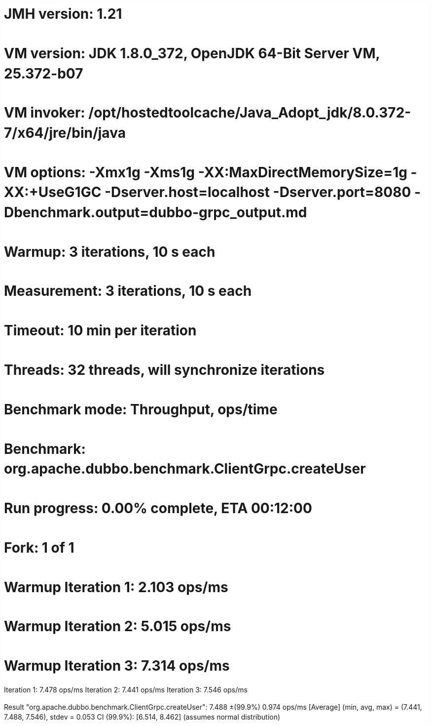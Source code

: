 # JMH version: 1.21
# VM version: JDK 1.8.0_372, OpenJDK 64-Bit Server VM, 25.372-b07
# VM invoker: /opt/hostedtoolcache/Java_Adopt_jdk/8.0.372-7/x64/jre/bin/java
# VM options: -Xmx1g -Xms1g -XX:MaxDirectMemorySize=1g -XX:+UseG1GC -Dserver.host=localhost -Dserver.port=8080 -Dbenchmark.output=dubbo-grpc_output.md
# Warmup: 3 iterations, 10 s each
# Measurement: 3 iterations, 10 s each
# Timeout: 10 min per iteration
# Threads: 32 threads, will synchronize iterations
# Benchmark mode: Throughput, ops/time
# Benchmark: org.apache.dubbo.benchmark.ClientGrpc.createUser

# Run progress: 0.00% complete, ETA 00:12:00
# Fork: 1 of 1
# Warmup Iteration   1: 2.103 ops/ms
# Warmup Iteration   2: 5.015 ops/ms
# Warmup Iteration   3: 7.314 ops/ms
Iteration   1: 7.478 ops/ms
Iteration   2: 7.441 ops/ms
Iteration   3: 7.546 ops/ms


Result "org.apache.dubbo.benchmark.ClientGrpc.createUser":
  7.488 ±(99.9%) 0.974 ops/ms [Average]
  (min, avg, max) = (7.441, 7.488, 7.546), stdev = 0.053
  CI (99.9%): [6.514, 8.462] (assumes normal distribution)
